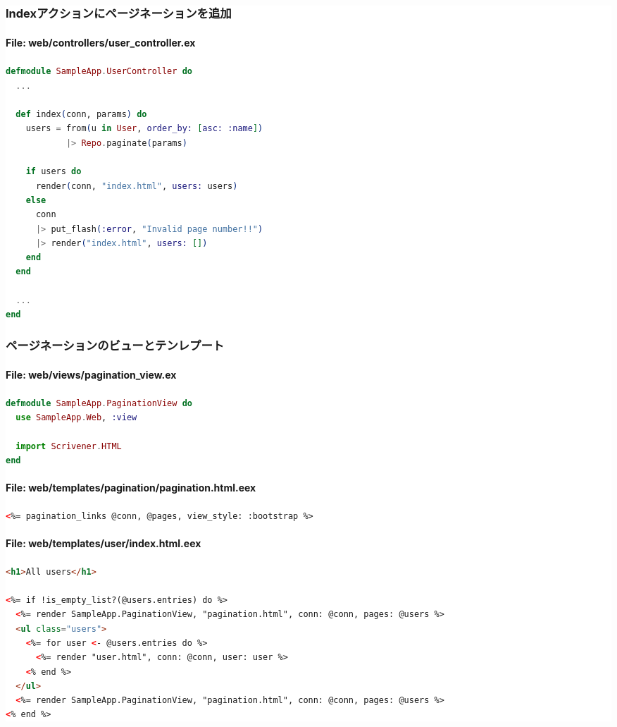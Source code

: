 ### Indexアクションにページネーションを追加

#### File: web/controllers/user_controller.ex

```elixir
defmodule SampleApp.UserController do
  ...

  def index(conn, params) do
    users = from(u in User, order_by: [asc: :name])
            |> Repo.paginate(params)

    if users do
      render(conn, "index.html", users: users)
    else
      conn
      |> put_flash(:error, "Invalid page number!!")
      |> render("index.html", users: [])
    end
  end

  ...
end
```

### ページネーションのビューとテンレプート

#### File: web/views/pagination_view.ex

```elixir
defmodule SampleApp.PaginationView do
  use SampleApp.Web, :view

  import Scrivener.HTML
end
```

#### File: web/templates/pagination/pagination.html.eex

```html
<%= pagination_links @conn, @pages, view_style: :bootstrap %>
```

#### File: web/templates/user/index.html.eex

```html
<h1>All users</h1>

<%= if !is_empty_list?(@users.entries) do %>
  <%= render SampleApp.PaginationView, "pagination.html", conn: @conn, pages: @users %>
  <ul class="users">
    <%= for user <- @users.entries do %>
      <%= render "user.html", conn: @conn, user: user %>
    <% end %>
  </ul>
  <%= render SampleApp.PaginationView, "pagination.html", conn: @conn, pages: @users %>
<% end %>
```
